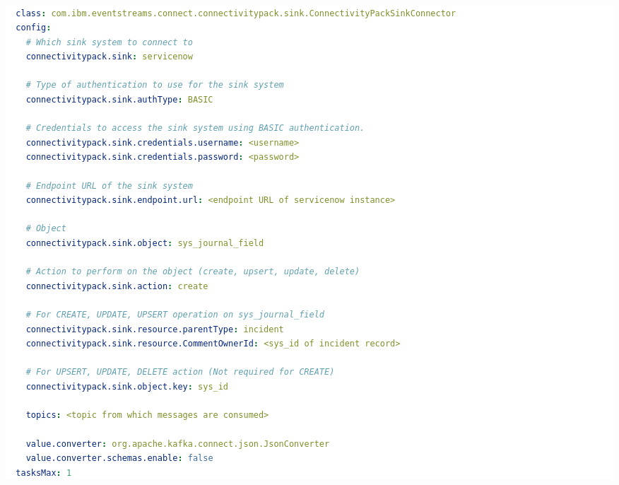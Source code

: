 ```yaml
  class: com.ibm.eventstreams.connect.connectivitypack.sink.ConnectivityPackSinkConnector
  config:
    # Which sink system to connect to
    connectivitypack.sink: servicenow

    # Type of authentication to use for the sink system
    connectivitypack.sink.authType: BASIC 

    # Credentials to access the sink system using BASIC authentication.
    connectivitypack.sink.credentials.username: <username>
    connectivitypack.sink.credentials.password: <password> 

    # Endpoint URL of the sink system
    connectivitypack.sink.endpoint.url: <endpoint URL of servicenow instance>

    # Object
    connectivitypack.sink.object: sys_journal_field

    # Action to perform on the object (create, upsert, update, delete)
    connectivitypack.sink.action: create
    
    # For CREATE, UPDATE, UPSERT operation on sys_journal_field
    connectivitypack.sink.resource.parentType: incident
    connectivitypack.sink.resource.CommentOwnerId: <sys_id of incident record>

    # For UPSERT, UPDATE, DELETE action (Not required for CREATE)
    connectivitypack.sink.object.key: sys_id

    topics: <topic from which messages are consumed>

    value.converter: org.apache.kafka.connect.json.JsonConverter
    value.converter.schemas.enable: false
  tasksMax: 1
```

